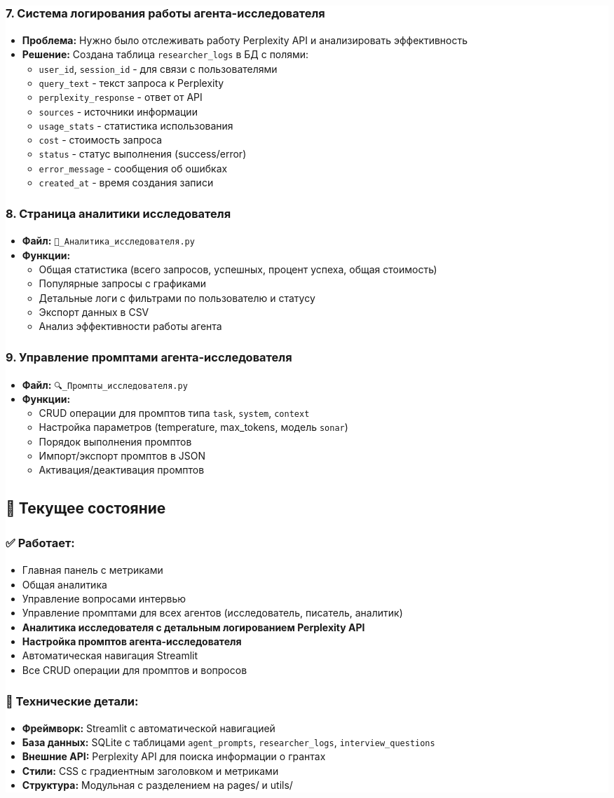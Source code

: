 ### 7. Система логирования работы агента-исследователя
- **Проблема:** Нужно было отслеживать работу Perplexity API и анализировать эффективность
- **Решение:** Создана таблица `researcher_logs` в БД с полями:
  - `user_id`, `session_id` - для связи с пользователями
  - `query_text` - текст запроса к Perplexity
  - `perplexity_response` - ответ от API
  - `sources` - источники информации
  - `usage_stats` - статистика использования
  - `cost` - стоимость запроса
  - `status` - статус выполнения (success/error)
  - `error_message` - сообщения об ошибках
  - `created_at` - время создания записи

### 8. Страница аналитики исследователя
- **Файл:** `🔬_Аналитика_исследователя.py`
- **Функции:**
  - Общая статистика (всего запросов, успешных, процент успеха, общая стоимость)
  - Популярные запросы с графиками
  - Детальные логи с фильтрами по пользователю и статусу
  - Экспорт данных в CSV
  - Анализ эффективности работы агента

### 9. Управление промптами агента-исследователя
- **Файл:** `🔍_Промпты_исследователя.py`
- **Функции:**
  - CRUD операции для промптов типа `task`, `system`, `context`
  - Настройка параметров (temperature, max_tokens, модель `sonar`)
  - Порядок выполнения промптов
  - Импорт/экспорт промптов в JSON
  - Активация/деактивация промптов

## 🎯 Текущее состояние

### ✅ Работает:
- Главная панель с метриками
- Общая аналитика
- Управление вопросами интервью
- Управление промптами для всех агентов (исследователь, писатель, аналитик)
- **Аналитика исследователя с детальным логированием Perplexity API**
- **Настройка промптов агента-исследователя**
- Автоматическая навигация Streamlit
- Все CRUD операции для промптов и вопросов

### 🔧 Технические детали:
- **Фреймворк:** Streamlit с автоматической навигацией
- **База данных:** SQLite с таблицами `agent_prompts`, `researcher_logs`, `interview_questions`
- **Внешние API:** Perplexity API для поиска информации о грантах
- **Стили:** CSS с градиентным заголовком и метриками
- **Структура:** Модульная с разделением на pages/ и utils/
